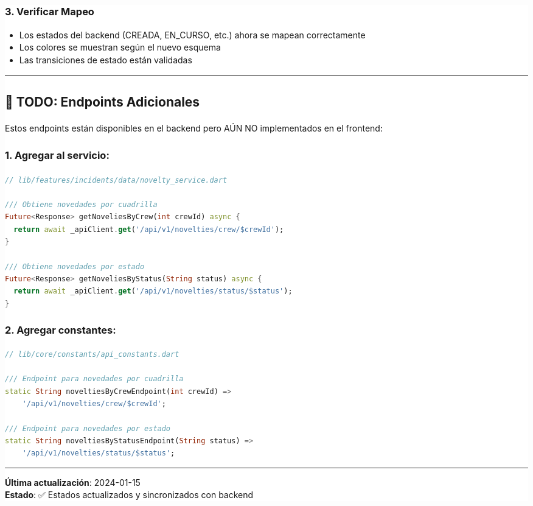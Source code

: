 ### 3. Verificar Mapeo
- Los estados del backend (CREADA, EN_CURSO, etc.) ahora se mapean correctamente
- Los colores se muestran según el nuevo esquema
- Las transiciones de estado están validadas

---

## 📝 TODO: Endpoints Adicionales

Estos endpoints están disponibles en el backend pero AÚN NO implementados en el frontend:

### 1. Agregar al servicio:
```dart
// lib/features/incidents/data/novelty_service.dart

/// Obtiene novedades por cuadrilla
Future<Response> getNoveliesByCrew(int crewId) async {
  return await _apiClient.get('/api/v1/novelties/crew/$crewId');
}

/// Obtiene novedades por estado
Future<Response> getNoveliesByStatus(String status) async {
  return await _apiClient.get('/api/v1/novelties/status/$status');
}
```

### 2. Agregar constantes:
```dart
// lib/core/constants/api_constants.dart

/// Endpoint para novedades por cuadrilla
static String noveltiesByCrewEndpoint(int crewId) => 
    '/api/v1/novelties/crew/$crewId';

/// Endpoint para novedades por estado
static String noveltiesByStatusEndpoint(String status) => 
    '/api/v1/novelties/status/$status';
```

---

**Última actualización**: 2024-01-15  
**Estado**: ✅ Estados actualizados y sincronizados con backend
